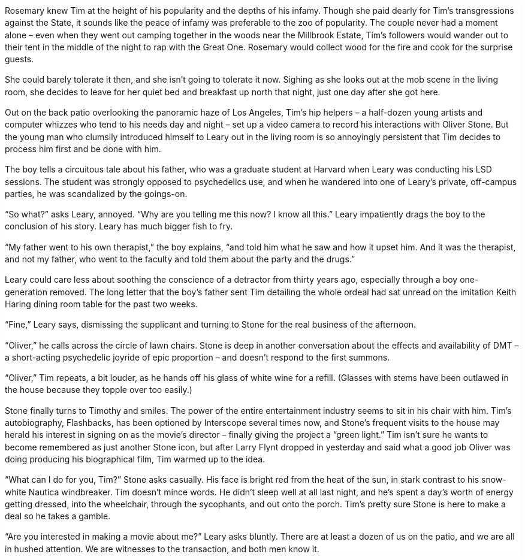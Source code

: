 Rosemary knew Tim at the height of his popularity and the depths of his infamy. Though she paid dearly for Tim’s transgressions against the State, it sounds like the peace of infamy was preferable to the zoo of popularity. The couple never had a moment alone – even when they went out camping together in the woods near the Millbrook Estate, Tim’s followers would wander out to their tent in the middle of the night to rap with the Great One. Rosemary would collect wood for the fire and cook for the surprise guests.

She could barely tolerate it then, and she isn’t going to tolerate it now. Sighing as she looks out at the mob scene in the living room, she decides to leave for her quiet bed and breakfast up north that night, just one day after she got here.

Out on the back patio overlooking the panoramic haze of Los Angeles, Tim’s hip helpers – a half-dozen young artists and computer whizzes who tend to his needs day and night – set up a video camera to record his interactions with Oliver Stone. But the young man who clumsily introduced himself to Leary out in the living room is so annoyingly persistent that Tim decides to process him first and be done with him.

The boy tells a circuitous tale about his father, who was a graduate student at Harvard when Leary was conducting his LSD sessions. The student was strongly opposed to psychedelics use, and when he wandered into one of Leary’s private, off-campus parties, he was scandalized by the goings-on.

“So what?” asks Leary, annoyed. “Why are you telling me this now? I know all this.” Leary impatiently drags the boy to the conclusion of his story. Leary has much bigger fish to fry.

“My father went to his own therapist,” the boy explains, “and told him what he saw and how it upset him. And it was the therapist, and not my father, who went to the faculty and told them about the party and the drugs.”

Leary could care less about soothing the conscience of a detractor from thirty years ago, especially through a boy one-generation removed. The long letter that the boy’s father sent Tim detailing the whole ordeal had sat unread on the imitation Keith Haring dining room table for the past two weeks.

“Fine,” Leary says, dismissing the supplicant and turning to Stone for the real business of the afternoon.

“Oliver,” he calls across the circle of lawn chairs. Stone is deep in another conversation about the effects and availability of DMT – a short-acting psychedelic joyride of epic proportion – and doesn’t respond to the first summons.

“Oliver,” Tim repeats, a bit louder, as he hands off his glass of white wine for a refill. (Glasses with stems have been outlawed in the house because they topple over too easily.)

Stone finally turns to Timothy and smiles. The power of the entire entertainment industry seems to sit in his chair with him. Tim’s autobiography, Flashbacks, has been optioned by Interscope several times now, and Stone’s frequent visits to the house may herald his interest in signing on as the movie’s director – finally giving the project a “green light.” Tim isn’t sure he wants to become remembered as just another Stone icon, but after Larry Flynt dropped in yesterday and said what a good job Oliver was doing producing his biographical film, Tim warmed up to the idea.

“What can I do for you, Tim?” Stone asks casually. His face is bright red from the heat of the sun, in stark contrast to his snow-white Nautica windbreaker. Tim doesn’t mince words. He didn’t sleep well at all last night, and he’s spent a day’s worth of energy getting dressed, into the wheelchair, through the sycophants, and out onto the porch. Tim’s pretty sure Stone is here to make a deal so he takes a gamble.

“Are you interested in making a movie about me?” Leary asks bluntly. There are at least a dozen of us on the patio, and we are all in hushed attention. We are witnesses to the transaction, and both men know it.
